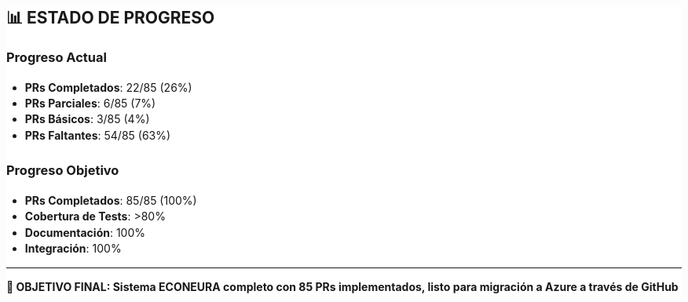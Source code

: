
## 📊 **ESTADO DE PROGRESO**

### **Progreso Actual**
- **PRs Completados**: 22/85 (26%)
- **PRs Parciales**: 6/85 (7%)
- **PRs Básicos**: 3/85 (4%)
- **PRs Faltantes**: 54/85 (63%)

### **Progreso Objetivo**
- **PRs Completados**: 85/85 (100%)
- **Cobertura de Tests**: >80%
- **Documentación**: 100%
- **Integración**: 100%

---

**🎯 OBJETIVO FINAL: Sistema ECONEURA completo con 85 PRs implementados, listo para migración a Azure a través de GitHub**

